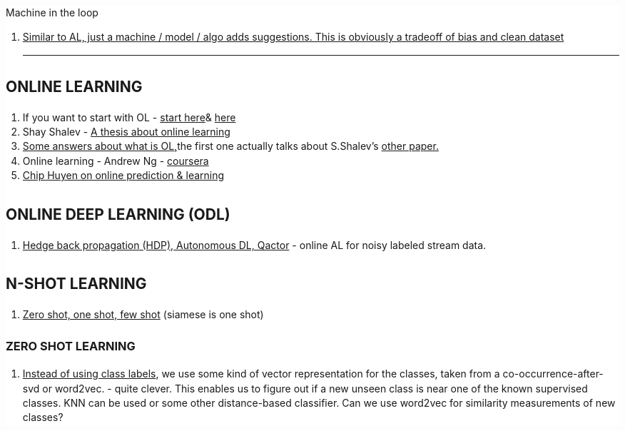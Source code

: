 Machine in the loop

1.  [Similar to AL, just a machine / model / algo adds suggestions. This is obviously a tradeoff of bias and clean dataset](https://www.google.com/url?q=https://www.lighttag.io/blog/when-to-use-machine-in-the-loop/&sa=D&source=editors&ust=1621930681821000&usg=AOvVaw20ZXBmKbgIzgV0Rf82o0DE)
    
    * * *
    

ONLINE LEARNING
---------------

1.  If you want to start with OL - [start here](https://www.google.com/url?q=https://dziganto.github.io/data%2520science/online%2520learning/python/scikit-learn/An-Introduction-To-Online-Machine-Learning/&sa=D&source=editors&ust=1621930681821000&usg=AOvVaw0yG_wg6yqF4OjmrDI--jKj)& [here](https://www.google.com/url?q=https://www.analyticsvidhya.com/blog/2015/01/introduction-online-machine-learning-simplified-2/&sa=D&source=editors&ust=1621930681822000&usg=AOvVaw1uhF8sdcITesKxNw59qLwr)
2.  Shay Shalev - [A thesis about online learning](https://www.google.com/url?q=http://ttic.uchicago.edu/~shai/papers/ShalevThesis07.pdf&sa=D&source=editors&ust=1621930681822000&usg=AOvVaw0Zc_ekRqrK8R00v6y2jmPe)
3.  [Some answers about what is OL,](https://www.google.com/url?q=https://www.quora.com/What-is-the-best-way-to-learn-online-machine-learning&sa=D&source=editors&ust=1621930681823000&usg=AOvVaw06q7qwzHGqmMyH_wlF5_4R)the first one actually talks about S.Shalev’s [other paper.](https://www.google.com/url?q=http://www.cs.huji.ac.il/~shais/papers/OLsurvey.pdf&sa=D&source=editors&ust=1621930681823000&usg=AOvVaw3OUucau4FawfJZJr-HlYgf)
4.  Online learning - Andrew Ng - [coursera](https://www.google.com/url?q=https://www.coursera.org/learn/machine-learning/lecture/ABO2q/online-learning&sa=D&source=editors&ust=1621930681823000&usg=AOvVaw0JSZKaxjd0qvBnAAyzxjQD)
5.  [Chip Huyen on online prediction & learning](https://www.google.com/url?q=https://huyenchip.com/2020/12/27/real-time-machine-learning.html&sa=D&source=editors&ust=1621930681824000&usg=AOvVaw3cA5tFJFDK89xMOcr9YRsE)

ONLINE DEEP LEARNING (ODL)
--------------------------

1.  [Hedge back propagation (HDP), Autonomous DL, Qactor](https://www.google.com/url?q=https://towardsdatascience.com/online-deep-learning-odl-and-hedge-back-propagation-277f338a14b2&sa=D&source=editors&ust=1621930681824000&usg=AOvVaw3pRmqR-P15sAKUeFWFX_kg) \- online AL for noisy labeled stream data.

N-SHOT LEARNING
---------------

1.  [Zero shot, one shot, few shot](https://www.google.com/url?q=https://blog.floydhub.com/n-shot-learning/&sa=D&source=editors&ust=1621930681825000&usg=AOvVaw1U34_NmWohOHRzgHemmALo) (siamese is one shot)

### ZERO SHOT LEARNING

1.  [Instead of using class labels](https://www.google.com/url?q=https://www.youtube.com/watch?v%3DjBnCcr-3bXc&sa=D&source=editors&ust=1621930681825000&usg=AOvVaw2DO2h3sg-bqU-ZSZyxLzu0), we use some kind of vector representation for the classes, taken from a co-occurrence-after-svd or word2vec. - quite clever. This enables us to figure out if a new unseen class is near one of the known supervised classes. KNN can be used or some other distance-based classifier. Can we use word2vec for similarity measurements of new classes?  